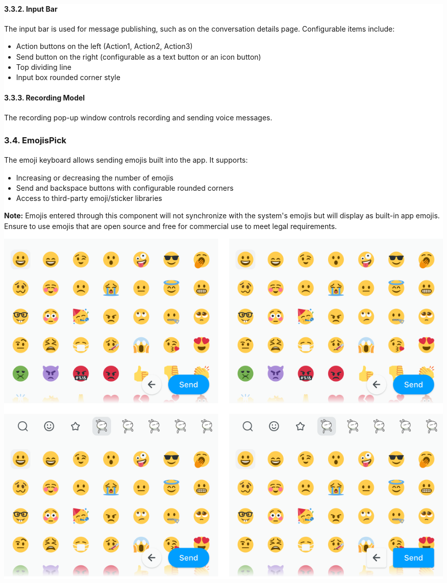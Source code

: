 #### 3.3.2. Input Bar

The input bar is used for message publishing, such as on the conversation details page. Configurable items include:

- Action buttons on the left (Action1, Action2, Action3)
- Send button on the right (configurable as a text button or an icon button)
- Top dividing line
- Input box rounded corner style

#### 3.3.3. Recording Model

The recording pop-up window controls recording and sending voice messages.

### 3.4. EmojisPick

The emoji keyboard allows sending emojis built into the app. It supports:

- Increasing or decreasing the number of emojis
- Send and backspace buttons with configurable rounded corners
- Access to third-party emoji/sticker libraries

**Note:** Emojis entered through this component will not synchronize with the system's emojis but will display as built-in app emojis. Ensure to use emojis that are open source and free for commercial use to meet legal requirements.

![EmojisPick](../../assets/uikit/chatroomdesign/cruk34.png)
